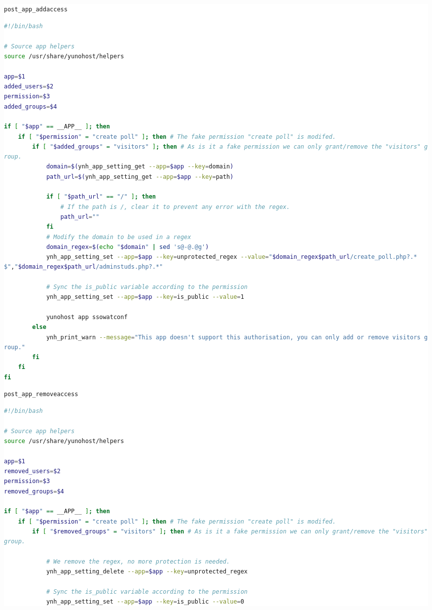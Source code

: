 `post_app_addaccess`

```bash
#!/bin/bash

# Source app helpers
source /usr/share/yunohost/helpers

app=$1
added_users=$2
permission=$3
added_groups=$4

if [ "$app" == __APP__ ]; then
    if [ "$permission" = "create poll" ]; then # The fake permission "create poll" is modifed.
        if [ "$added_groups" = "visitors" ]; then # As is it a fake permission we can only grant/remove the "visitors" group.
            domain=$(ynh_app_setting_get --app=$app --key=domain)
            path_url=$(ynh_app_setting_get --app=$app --key=path)

            if [ "$path_url" == "/" ]; then
                # If the path is /, clear it to prevent any error with the regex.
                path_url=""
            fi
            # Modify the domain to be used in a regex
            domain_regex=$(echo "$domain" | sed 's@-@.@g')
            ynh_app_setting_set --app=$app --key=unprotected_regex --value="$domain_regex$path_url/create_poll.php?.*$","$domain_regex$path_url/adminstuds.php?.*"

            # Sync the is_public variable according to the permission
            ynh_app_setting_set --app=$app --key=is_public --value=1

            yunohost app ssowatconf
        else
            ynh_print_warn --message="This app doesn't support this authorisation, you can only add or remove visitors group."
        fi
    fi
fi
```

`post_app_removeaccess`

```bash
#!/bin/bash

# Source app helpers
source /usr/share/yunohost/helpers

app=$1
removed_users=$2
permission=$3
removed_groups=$4

if [ "$app" == __APP__ ]; then
    if [ "$permission" = "create poll" ]; then # The fake permission "create poll" is modifed.
        if [ "$removed_groups" = "visitors" ]; then # As is it a fake permission we can only grant/remove the "visitors" group.
            
            # We remove the regex, no more protection is needed.
            ynh_app_setting_delete --app=$app --key=unprotected_regex

            # Sync the is_public variable according to the permission
            ynh_app_setting_set --app=$app --key=is_public --value=0

```